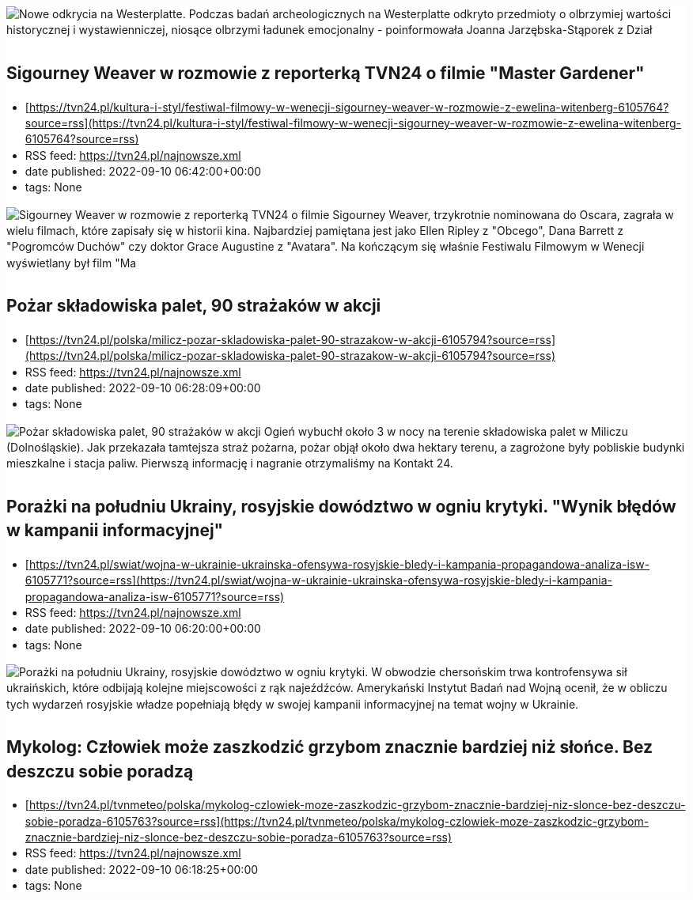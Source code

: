 <img alt="Nowe odkrycia na Westerplatte. " src="https://tvn24.pl/najnowsze/cdn-zdjecie-g9s7lj-wzornik-do-map-ktory-ze-wzgledu-na-swoje-przeznaczenie-mogl-nalezec-wylacznie-do-jednej-z-dwoch-osob-mjr-henryka-sucharskiego-lub-kpt-franciszka-dabrowskiego-6105785/alternates/LANDSCAPE_1280" />
    Podczas badań archeologicznych na Westerplatte odkryto przedmioty o olbrzymiej wartości historycznej i wystawienniczej, niosące olbrzymi ładunek emocjonalny - poinformowała Joanna Jarzębska-Stąporek z Dział

## Sigourney Weaver w rozmowie z reporterką TVN24 o filmie "Master Gardener"
 - [https://tvn24.pl/kultura-i-styl/festiwal-filmowy-w-wenecji-sigourney-weaver-w-rozmowie-z-ewelina-witenberg-6105764?source=rss](https://tvn24.pl/kultura-i-styl/festiwal-filmowy-w-wenecji-sigourney-weaver-w-rozmowie-z-ewelina-witenberg-6105764?source=rss)
 - RSS feed: https://tvn24.pl/najnowsze.xml
 - date published: 2022-09-10 06:42:00+00:00
 - tags: None

<img alt="Sigourney Weaver w rozmowie z reporterką TVN24 o filmie " src="https://tvn24.pl/najnowsze/cdn-zdjecie-234tje-sigourney-weaver-6105773/alternates/LANDSCAPE_1280" />
    Sigourney Weaver, trzykrotnie nominowana do Oscara, zagrała w wielu filmach, które zapisały się w historii kina. Najbardziej pamiętana jest jako Ellen Ripley z "Obcego", Dana Barrett z "Pogromców Duchów" czy doktor Grace Augustine z "Avatara". Na kończącym się właśnie Festiwalu Filmowym w Wenecji wyświetlany był film "Ma

## Pożar składowiska palet, 90 strażaków w akcji
 - [https://tvn24.pl/polska/milicz-pozar-skladowiska-palet-90-strazakow-w-akcji-6105794?source=rss](https://tvn24.pl/polska/milicz-pozar-skladowiska-palet-90-strazakow-w-akcji-6105794?source=rss)
 - RSS feed: https://tvn24.pl/najnowsze.xml
 - date published: 2022-09-10 06:28:09+00:00
 - tags: None

<img alt="Pożar składowiska palet, 90 strażaków w akcji" src="https://tvn24.pl/najnowsze/cdn-zdjecie-pu5272-pozar-skladowiska-palet-w-miliczu-dolnoslaskie-6105781/alternates/LANDSCAPE_1280" />
    Ogień wybuchł około 3 w nocy na terenie składowiska palet w Miliczu (Dolnośląskie). Jak przekazała tamtejsza straż pożarna, pożar objął około dwa hektary terenu, a zagrożone były pobliskie budynki mieszkalne i stacja paliw. Pierwszą informację i nagranie otrzymaliśmy na Kontakt 24.

## Porażki na południu Ukrainy, rosyjskie dowództwo w ogniu krytyki. "Wynik błędów w kampanii informacyjnej"
 - [https://tvn24.pl/swiat/wojna-w-ukrainie-ukrainska-ofensywa-rosyjskie-bledy-i-kampania-propagandowa-analiza-isw-6105771?source=rss](https://tvn24.pl/swiat/wojna-w-ukrainie-ukrainska-ofensywa-rosyjskie-bledy-i-kampania-propagandowa-analiza-isw-6105771?source=rss)
 - RSS feed: https://tvn24.pl/najnowsze.xml
 - date published: 2022-09-10 06:20:00+00:00
 - tags: None

<img alt="Porażki na południu Ukrainy, rosyjskie dowództwo w ogniu krytyki. " src="https://tvn24.pl/najnowsze/cdn-zdjecie-5i5lyx-rosyjscy-zolnierze-w-regionie-chersonski-9-wrzesnia-6105765/alternates/LANDSCAPE_1280" />
    W obwodzie chersońskim trwa kontrofensywa sił ukraińskich, które odbijają kolejne miejscowości z rąk najeźdźców. Amerykański Instytut Badań nad Wojną ocenił, że w obliczu tych wydarzeń rosyjskie władze popełniają błędy w swojej kampanii informacyjnej na temat wojny w Ukrainie.

## Mykolog: Człowiek może zaszkodzić grzybom znacznie bardziej niż słońce. Bez deszczu sobie poradzą
 - [https://tvn24.pl/tvnmeteo/polska/mykolog-czlowiek-moze-zaszkodzic-grzybom-znacznie-bardziej-niz-slonce-bez-deszczu-sobie-poradza-6105763?source=rss](https://tvn24.pl/tvnmeteo/polska/mykolog-czlowiek-moze-zaszkodzic-grzybom-znacznie-bardziej-niz-slonce-bez-deszczu-sobie-poradza-6105763?source=rss)
 - RSS feed: https://tvn24.pl/najnowsze.xml
 - date published: 2022-09-10 06:18:25+00:00
 - tags: None
